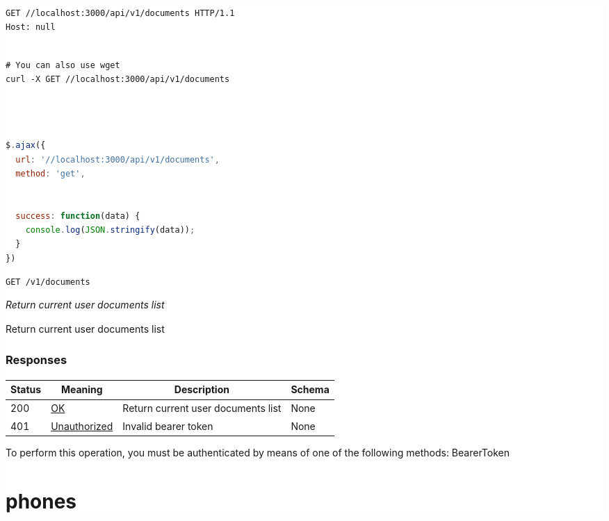 
```http
GET //localhost:3000/api/v1/documents HTTP/1.1
Host: null


```


```shell
# You can also use wget
curl -X GET //localhost:3000/api/v1/documents


```


```javascript


$.ajax({
  url: '//localhost:3000/api/v1/documents',
  method: 'get',


  success: function(data) {
    console.log(JSON.stringify(data));
  }
})


```


`GET /v1/documents`


*Return current user documents list*


Return current user documents list


<h3 id="getV1Documents-responses">Responses</h3>


|Status|Meaning|Description|Schema|
|---|---|---|---|
|200|[OK](https://tools.ietf.org/html/rfc7231#section-6.3.1)|Return current user documents list|None|
|401|[Unauthorized](https://tools.ietf.org/html/rfc7235#section-3.1)|Invalid bearer token|None|


<aside class="warning">
To perform this operation, you must be authenticated by means of one of the following methods:
BearerToken
</aside>


<h1 id="Barong-phones">phones</h1>
